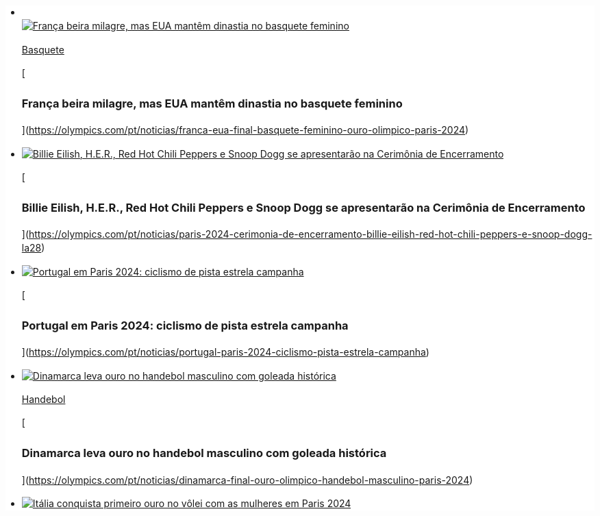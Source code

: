 
- [  
    ![França beira milagre, mas EUA mantêm dinastia no basquete feminino](https://img.olympics.com/images/image/private/t_16-9_640/f_auto/primary/xcwnlu4asqpdpc0zsqcl)](https://olympics.com/pt/noticias/franca-eua-final-basquete-feminino-ouro-olimpico-paris-2024)
    
    [Basquete](https://olympics.com/pt/paris-2024/esportes/basquetebol)
    
    [
    
    ### França beira milagre, mas EUA mantêm dinastia no basquete feminino
    
    
    
    ](https://olympics.com/pt/noticias/franca-eua-final-basquete-feminino-ouro-olimpico-paris-2024)
    
- [![Billie Eilish, H.E.R., Red Hot Chili Peppers e Snoop Dogg se apresentarão na Cerimônia de Encerramento](https://img.olympics.com/images/image/private/t_16-9_640/f_auto/primary/igjwnwj59sbdxz7uxdcc)](https://olympics.com/pt/noticias/paris-2024-cerimonia-de-encerramento-billie-eilish-red-hot-chili-peppers-e-snoop-dogg-la28)
    
    [
    
    ### Billie Eilish, H.E.R., Red Hot Chili Peppers e Snoop Dogg se apresentarão na Cerimônia de Encerramento
    
    
    
    ](https://olympics.com/pt/noticias/paris-2024-cerimonia-de-encerramento-billie-eilish-red-hot-chili-peppers-e-snoop-dogg-la28)
    
- [![Portugal em Paris 2024: ciclismo de pista estrela campanha](https://img.olympics.com/images/image/private/t_16-9_640/f_auto/primary/nushr1mzfh364u0it42w)](https://olympics.com/pt/noticias/portugal-paris-2024-ciclismo-pista-estrela-campanha)
    
    [
    
    ### Portugal em Paris 2024: ciclismo de pista estrela campanha
    
    
    
    ](https://olympics.com/pt/noticias/portugal-paris-2024-ciclismo-pista-estrela-campanha)
    
- [![Dinamarca leva ouro no handebol masculino com goleada histórica](https://img.olympics.com/images/image/private/t_16-9_640/f_auto/primary/ejudusrhcrx99rybmj67)](https://olympics.com/pt/noticias/dinamarca-final-ouro-olimpico-handebol-masculino-paris-2024)
    
    [Handebol](https://olympics.com/pt/paris-2024/esportes/handebol)
    
    [
    
    ### Dinamarca leva ouro no handebol masculino com goleada histórica
    
    
    
    ](https://olympics.com/pt/noticias/dinamarca-final-ouro-olimpico-handebol-masculino-paris-2024)
    
- [![Itália conquista primeiro ouro no vôlei com as mulheres em Paris 2024](https://img.olympics.com/images/image/private/t_16-9_640/f_auto/v1723384096/primary/bwkup1veuqqppxbegeif)](https://olympics.com/pt/noticias/paola-egonu-italia-ouro-volei-feminino-paris-2024)
    